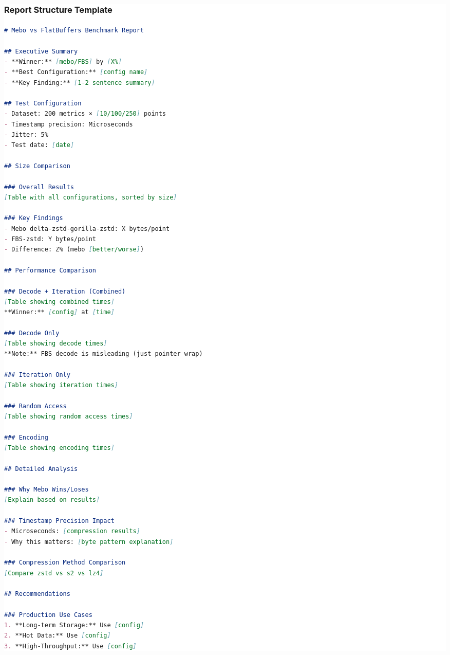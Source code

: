 ### Report Structure Template

```markdown
# Mebo vs FlatBuffers Benchmark Report

## Executive Summary
- **Winner:** [mebo/FBS] by [X%]
- **Best Configuration:** [config name]
- **Key Finding:** [1-2 sentence summary]

## Test Configuration
- Dataset: 200 metrics × [10/100/250] points
- Timestamp precision: Microseconds
- Jitter: 5%
- Test date: [date]

## Size Comparison

### Overall Results
[Table with all configurations, sorted by size]

### Key Findings
- Mebo delta-zstd-gorilla-zstd: X bytes/point
- FBS-zstd: Y bytes/point
- Difference: Z% (mebo [better/worse])

## Performance Comparison

### Decode + Iteration (Combined)
[Table showing combined times]
**Winner:** [config] at [time]

### Decode Only
[Table showing decode times]
**Note:** FBS decode is misleading (just pointer wrap)

### Iteration Only
[Table showing iteration times]

### Random Access
[Table showing random access times]

### Encoding
[Table showing encoding times]

## Detailed Analysis

### Why Mebo Wins/Loses
[Explain based on results]

### Timestamp Precision Impact
- Microseconds: [compression results]
- Why this matters: [byte pattern explanation]

### Compression Method Comparison
[Compare zstd vs s2 vs lz4]

## Recommendations

### Production Use Cases
1. **Long-term Storage:** Use [config]
2. **Hot Data:** Use [config]
3. **High-Throughput:** Use [config]
```